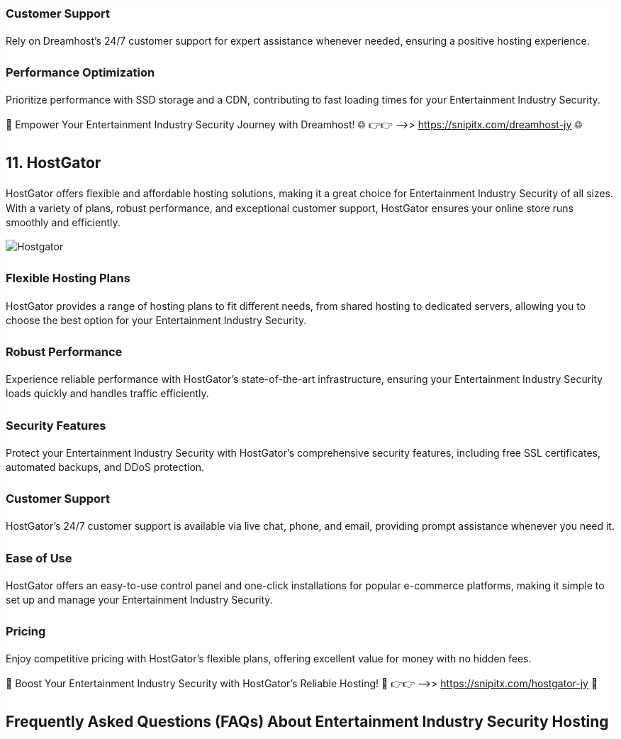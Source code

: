 ### Customer Support
Rely on Dreamhost’s 24/7 customer support for expert assistance whenever needed, ensuring a positive hosting experience.

### Performance Optimization
Prioritize performance with SSD storage and a CDN, contributing to fast loading times for your Entertainment Industry Security.

🚀 Empower Your Entertainment Industry Security Journey with Dreamhost! 🌐
👉👉 -->> https://snipitx.com/dreamhost-jy 🌐

## 11. HostGator

HostGator offers flexible and affordable hosting solutions, making it a great choice for Entertainment Industry Security of all sizes. With a variety of plans, robust performance, and exceptional customer support, HostGator ensures your online store runs smoothly and efficiently.

![Hostgator](https://i.imgur.com/SNC0dSu.jpeg "Hostgator Hosting")

### Flexible Hosting Plans
HostGator provides a range of hosting plans to fit different needs, from shared hosting to dedicated servers, allowing you to choose the best option for your Entertainment Industry Security.

### Robust Performance
Experience reliable performance with HostGator’s state-of-the-art infrastructure, ensuring your Entertainment Industry Security loads quickly and handles traffic efficiently.

### Security Features
Protect your Entertainment Industry Security with HostGator’s comprehensive security features, including free SSL certificates, automated backups, and DDoS protection.

### Customer Support
HostGator’s 24/7 customer support is available via live chat, phone, and email, providing prompt assistance whenever you need it.

### Ease of Use
HostGator offers an easy-to-use control panel and one-click installations for popular e-commerce platforms, making it simple to set up and manage your Entertainment Industry Security.

### Pricing
Enjoy competitive pricing with HostGator’s flexible plans, offering excellent value for money with no hidden fees.

🌟 Boost Your Entertainment Industry Security with HostGator’s Reliable Hosting! 🚀
👉👉 -->> https://snipitx.com/hostgator-jy 🚀

## Frequently Asked Questions (FAQs) About Entertainment Industry Security Hosting
